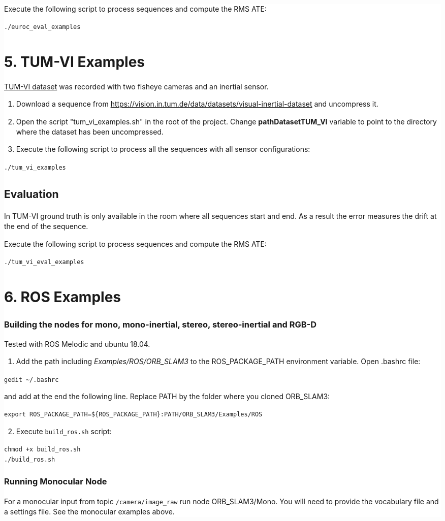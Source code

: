 Execute the following script to process sequences and compute the RMS ATE:
```
./euroc_eval_examples
```

# 5. TUM-VI Examples
[TUM-VI dataset](https://vision.in.tum.de/data/datasets/visual-inertial-dataset) was recorded with two fisheye cameras and an inertial sensor.

1. Download a sequence from https://vision.in.tum.de/data/datasets/visual-inertial-dataset and uncompress it.

2. Open the script "tum_vi_examples.sh" in the root of the project. Change **pathDatasetTUM_VI** variable to point to the directory where the dataset has been uncompressed. 

3. Execute the following script to process all the sequences with all sensor configurations:
```
./tum_vi_examples
```

## Evaluation
In TUM-VI ground truth is only available in the room where all sequences start and end. As a result the error measures the drift at the end of the sequence. 

Execute the following script to process sequences and compute the RMS ATE:
```
./tum_vi_eval_examples
```

# 6. ROS Examples

### Building the nodes for mono, mono-inertial, stereo, stereo-inertial and RGB-D
Tested with ROS Melodic and ubuntu 18.04.

1. Add the path including *Examples/ROS/ORB_SLAM3* to the ROS_PACKAGE_PATH environment variable. Open .bashrc file:
  ```
  gedit ~/.bashrc
  ```
and add at the end the following line. Replace PATH by the folder where you cloned ORB_SLAM3:

  ```
  export ROS_PACKAGE_PATH=${ROS_PACKAGE_PATH}:PATH/ORB_SLAM3/Examples/ROS
  ```
  
2. Execute `build_ros.sh` script:

  ```
  chmod +x build_ros.sh
  ./build_ros.sh
  ```
  
### Running Monocular Node
For a monocular input from topic `/camera/image_raw` run node ORB_SLAM3/Mono. You will need to provide the vocabulary file and a settings file. See the monocular examples above.
